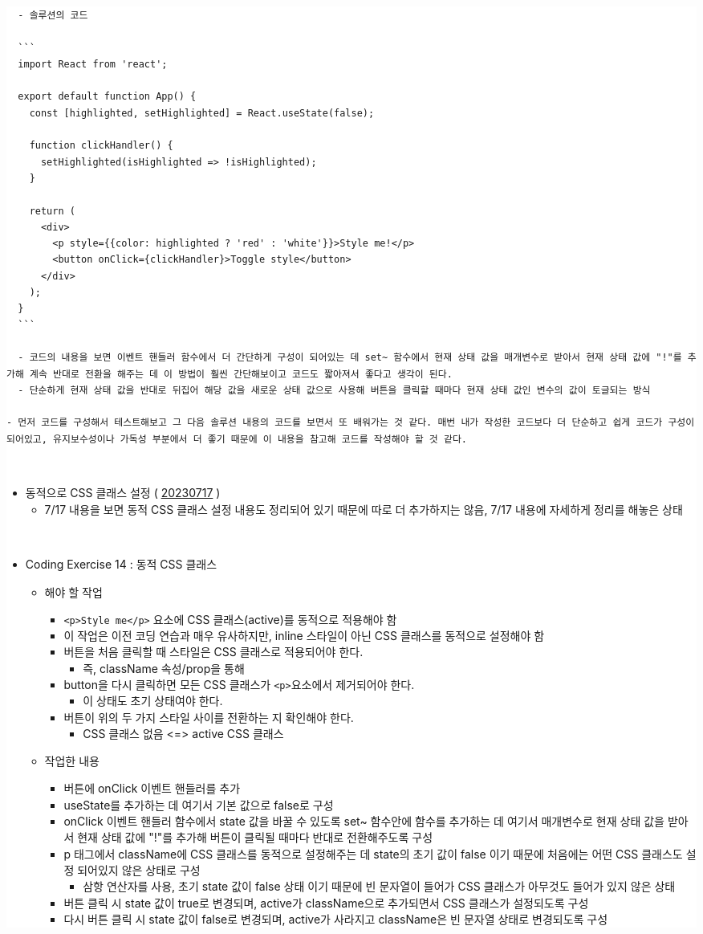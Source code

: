       - 솔루션의 코드

      ```
      import React from 'react';

      export default function App() {
        const [highlighted, setHighlighted] = React.useState(false);

        function clickHandler() {
          setHighlighted(isHighlighted => !isHighlighted);
        }

        return (
          <div>
            <p style={{color: highlighted ? 'red' : 'white'}}>Style me!</p>
            <button onClick={clickHandler}>Toggle style</button>
          </div>
        );
      }
      ```

      - 코드의 내용을 보면 이벤트 핸들러 함수에서 더 간단하게 구성이 되어있는 데 set~ 함수에서 현재 상태 값을 매개변수로 받아서 현재 상태 값에 "!"를 추가해 계속 반대로 전환을 해주는 데 이 방법이 훨씬 간단해보이고 코드도 짧아져서 좋다고 생각이 된다.
      - 단순하게 현재 상태 값을 반대로 뒤집어 해당 값을 새로운 상태 값으로 사용해 버튼을 클릭할 때마다 현재 상태 값인 변수의 값이 토글되는 방식

    - 먼저 코드를 구성해서 테스트해보고 그 다음 솔루션 내용의 코드를 보면서 또 배워가는 것 같다. 매번 내가 작성한 코드보다 더 단순하고 쉽게 코드가 구성이 되어있고, 유지보수성이나 가독성 부분에서 더 좋기 때문에 이 내용을 참고해 코드를 작성해야 할 것 같다.

  <br />

  - 동적으로 CSS 클래스 설정 ( [20230717](/DateLink/2023-07/230717.md) )
    - 7/17 내용을 보면 동적 CSS 클래스 설정 내용도 정리되어 있기 때문에 따로 더 추가하지는 않음, 7/17 내용에 자세하게 정리를 해놓은 상태

  <br />

  - Coding Exercise 14 : 동적 CSS 클래스

    - 해야 할 작업

      - `<p>Style me</p>` 요소에 CSS 클래스(active)를 동적으로 적용해야 함
      - 이 작업은 이전 코딩 연습과 매우 유사하지만, inline 스타일이 아닌 CSS 클래스를 동적으로 설정해야 함
      - 버튼을 처음 클릭할 때 스타일은 CSS 클래스로 적용되어야 한다.
        - 즉, className 속성/prop을 통해
      - button을 다시 클릭하면 모든 CSS 클래스가 `<p>`요소에서 제거되어야 한다.
        - 이 상태도 초기 상태여야 한다.
      - 버튼이 위의 두 가지 스타일 사이를 전환하는 지 확인해야 한다.
        - CSS 클래스 없음 <=> active CSS 클래스

    - 작업한 내용

      - 버튼에 onClick 이벤트 핸들러를 추가
      - useState를 추가하는 데 여기서 기본 값으로 false로 구성
      - onClick 이벤트 핸들러 함수에서 state 값을 바꿀 수 있도록 set~ 함수안에 함수를 추가하는 데 여기서 매개변수로 현재 상태 값을 받아서 현재 상태 값에 "!"를 추가해 버튼이 클릭될 때마다 반대로 전환해주도록 구성
      - p 태그에서 className에 CSS 클래스를 동적으로 설정해주는 데 state의 초기 값이 false 이기 때문에 처음에는 어떤 CSS 클래스도 설정 되어있지 않은 상태로 구성
        - 삼항 연산자를 사용, 초기 state 값이 false 상태 이기 때문에 빈 문자열이 들어가 CSS 클래스가 아무것도 들어가 있지 않은 상태
      - 버튼 클릭 시 state 값이 true로 변경되며, active가 className으로 추가되면서 CSS 클래스가 설정되도록 구성
      - 다시 버튼 클릭 시 state 값이 false로 변경되며, active가 사라지고 className은 빈 문자열 상태로 변경되도록 구성
